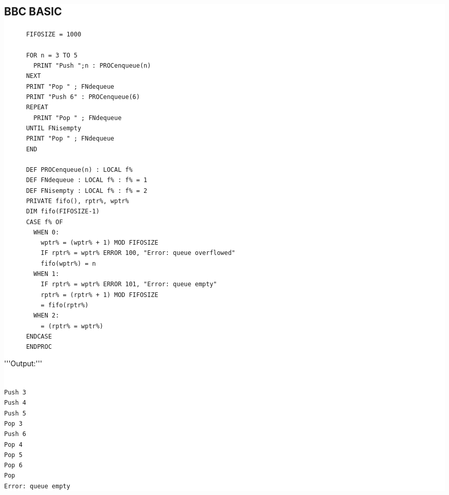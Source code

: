 

## BBC BASIC

```bbcbasic
      FIFOSIZE = 1000

      FOR n = 3 TO 5
        PRINT "Push ";n : PROCenqueue(n)
      NEXT
      PRINT "Pop " ; FNdequeue
      PRINT "Push 6" : PROCenqueue(6)
      REPEAT
        PRINT "Pop " ; FNdequeue
      UNTIL FNisempty
      PRINT "Pop " ; FNdequeue
      END

      DEF PROCenqueue(n) : LOCAL f%
      DEF FNdequeue : LOCAL f% : f% = 1
      DEF FNisempty : LOCAL f% : f% = 2
      PRIVATE fifo(), rptr%, wptr%
      DIM fifo(FIFOSIZE-1)
      CASE f% OF
        WHEN 0:
          wptr% = (wptr% + 1) MOD FIFOSIZE
          IF rptr% = wptr% ERROR 100, "Error: queue overflowed"
          fifo(wptr%) = n
        WHEN 1:
          IF rptr% = wptr% ERROR 101, "Error: queue empty"
          rptr% = (rptr% + 1) MOD FIFOSIZE
          = fifo(rptr%)
        WHEN 2:
          = (rptr% = wptr%)
      ENDCASE
      ENDPROC
```

'''Output:'''

```txt

Push 3
Push 4
Push 5
Pop 3
Push 6
Pop 4
Pop 5
Pop 6
Pop
Error: queue empty

```
